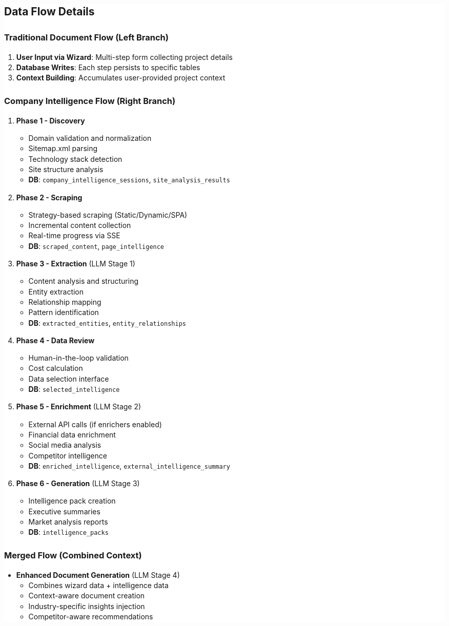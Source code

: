 ```mermaid
```

## Data Flow Details

### Traditional Document Flow (Left Branch)
1. **User Input via Wizard**: Multi-step form collecting project details
2. **Database Writes**: Each step persists to specific tables
3. **Context Building**: Accumulates user-provided project context

### Company Intelligence Flow (Right Branch)
1. **Phase 1 - Discovery**
   - Domain validation and normalization
   - Sitemap.xml parsing
   - Technology stack detection
   - Site structure analysis
   - **DB**: `company_intelligence_sessions`, `site_analysis_results`

2. **Phase 2 - Scraping**
   - Strategy-based scraping (Static/Dynamic/SPA)
   - Incremental content collection
   - Real-time progress via SSE
   - **DB**: `scraped_content`, `page_intelligence`

3. **Phase 3 - Extraction** (LLM Stage 1)
   - Content analysis and structuring
   - Entity extraction
   - Relationship mapping
   - Pattern identification
   - **DB**: `extracted_entities`, `entity_relationships`

4. **Phase 4 - Data Review**
   - Human-in-the-loop validation
   - Cost calculation
   - Data selection interface
   - **DB**: `selected_intelligence`

5. **Phase 5 - Enrichment** (LLM Stage 2)
   - External API calls (if enrichers enabled)
   - Financial data enrichment
   - Social media analysis
   - Competitor intelligence
   - **DB**: `enriched_intelligence`, `external_intelligence_summary`

6. **Phase 6 - Generation** (LLM Stage 3)
   - Intelligence pack creation
   - Executive summaries
   - Market analysis reports
   - **DB**: `intelligence_packs`

### Merged Flow (Combined Context)
- **Enhanced Document Generation** (LLM Stage 4)
  - Combines wizard data + intelligence data
  - Context-aware document creation
  - Industry-specific insights injection
  - Competitor-aware recommendations
